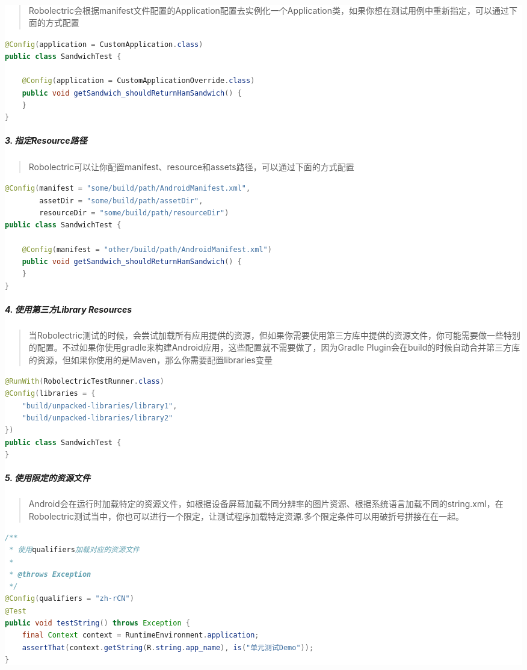 > Robolectric会根据manifest文件配置的Application配置去实例化一个Application类，如果你想在测试用例中重新指定，可以通过下面的方式配置

```java
@Config(application = CustomApplication.class)
public class SandwichTest {

    @Config(application = CustomApplicationOverride.class)
    public void getSandwich_shouldReturnHamSandwich() {
    }
}
```

##### 3. 指定Resource路径

> Robolectric可以让你配置manifest、resource和assets路径，可以通过下面的方式配置

```java
@Config(manifest = "some/build/path/AndroidManifest.xml",
        assetDir = "some/build/path/assetDir",
        resourceDir = "some/build/path/resourceDir")
public class SandwichTest {

    @Config(manifest = "other/build/path/AndroidManifest.xml")
    public void getSandwich_shouldReturnHamSandwich() {
    }
}
```

##### 4. 使用第三方Library Resources

> 当Robolectric测试的时候，会尝试加载所有应用提供的资源，但如果你需要使用第三方库中提供的资源文件，你可能需要做一些特别的配置。不过如果你使用gradle来构建Android应用，这些配置就不需要做了，因为Gradle Plugin会在build的时候自动合并第三方库的资源，但如果你使用的是Maven，那么你需要配置libraries变量

```java
@RunWith(RobolectricTestRunner.class)
@Config(libraries = {
    "build/unpacked-libraries/library1",
    "build/unpacked-libraries/library2"
})
public class SandwichTest {
}
```

##### 5. 使用限定的资源文件
> Android会在运行时加载特定的资源文件，如根据设备屏幕加载不同分辨率的图片资源、根据系统语言加载不同的string.xml，在Robolectric测试当中，你也可以进行一个限定，让测试程序加载特定资源.多个限定条件可以用破折号拼接在在一起。

```java
/**
 * 使用qualifiers加载对应的资源文件
 *
 * @throws Exception
 */
@Config(qualifiers = "zh-rCN")
@Test
public void testString() throws Exception {
    final Context context = RuntimeEnvironment.application;
    assertThat(context.getString(R.string.app_name), is("单元测试Demo"));
}
```
